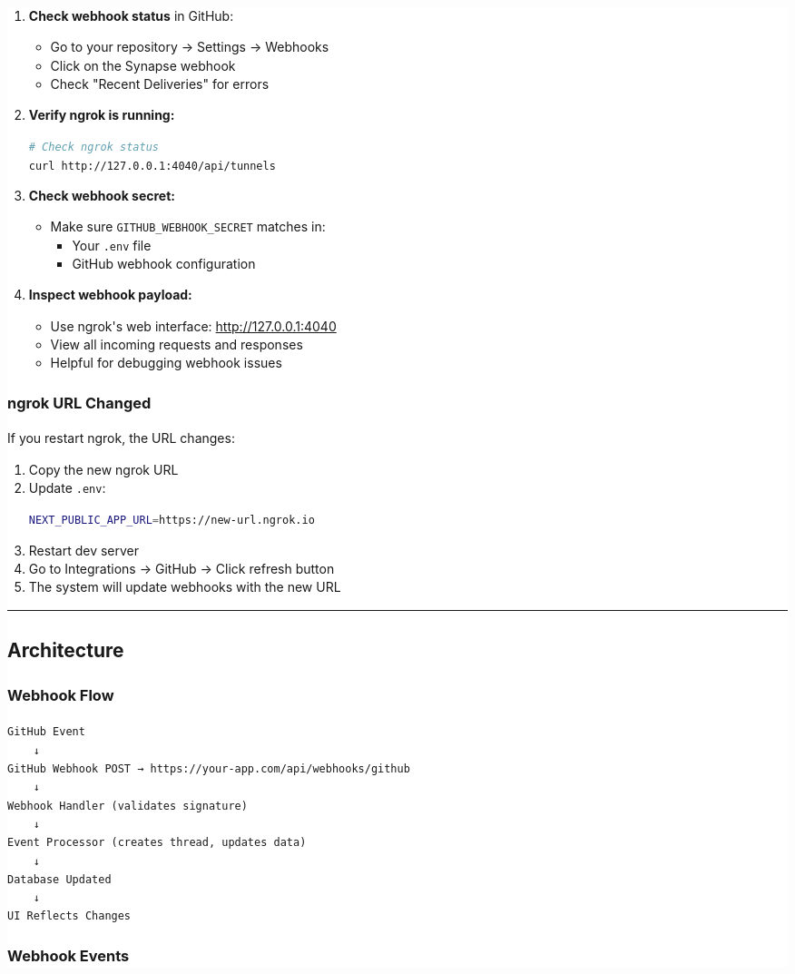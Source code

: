 1. **Check webhook status** in GitHub:
   - Go to your repository → Settings → Webhooks
   - Click on the Synapse webhook
   - Check "Recent Deliveries" for errors

2. **Verify ngrok is running:**
   ```bash
   # Check ngrok status
   curl http://127.0.0.1:4040/api/tunnels
   ```

3. **Check webhook secret:**
   - Make sure `GITHUB_WEBHOOK_SECRET` matches in:
     - Your `.env` file
     - GitHub webhook configuration

4. **Inspect webhook payload:**
   - Use ngrok's web interface: http://127.0.0.1:4040
   - View all incoming requests and responses
   - Helpful for debugging webhook issues

### ngrok URL Changed

If you restart ngrok, the URL changes:

1. Copy the new ngrok URL
2. Update `.env`:
   ```bash
   NEXT_PUBLIC_APP_URL=https://new-url.ngrok.io
   ```
3. Restart dev server
4. Go to Integrations → GitHub → Click refresh button
5. The system will update webhooks with the new URL

---

## Architecture

### Webhook Flow

```
GitHub Event
    ↓
GitHub Webhook POST → https://your-app.com/api/webhooks/github
    ↓
Webhook Handler (validates signature)
    ↓
Event Processor (creates thread, updates data)
    ↓
Database Updated
    ↓
UI Reflects Changes
```

### Webhook Events
